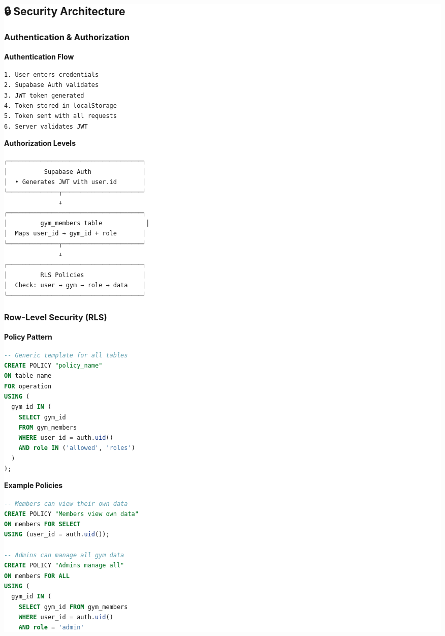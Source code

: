 ## 🔒 Security Architecture

### Authentication & Authorization

**Authentication Flow**
```
1. User enters credentials
2. Supabase Auth validates
3. JWT token generated
4. Token stored in localStorage
5. Token sent with all requests
6. Server validates JWT
```

**Authorization Levels**
```
┌─────────────────────────────────────┐
│          Supabase Auth              │
│  • Generates JWT with user.id       │
└──────────────┬──────────────────────┘
               ↓
┌─────────────────────────────────────┐
│         gym_members table            │
│  Maps user_id → gym_id + role       │
└──────────────┬──────────────────────┘
               ↓
┌─────────────────────────────────────┐
│         RLS Policies                │
│  Check: user → gym → role → data    │
└─────────────────────────────────────┘
```

### Row-Level Security (RLS)

**Policy Pattern**
```sql
-- Generic template for all tables
CREATE POLICY "policy_name"
ON table_name
FOR operation
USING (
  gym_id IN (
    SELECT gym_id 
    FROM gym_members 
    WHERE user_id = auth.uid()
    AND role IN ('allowed', 'roles')
  )
);
```

**Example Policies**
```sql
-- Members can view their own data
CREATE POLICY "Members view own data"
ON members FOR SELECT
USING (user_id = auth.uid());

-- Admins can manage all gym data
CREATE POLICY "Admins manage all"
ON members FOR ALL
USING (
  gym_id IN (
    SELECT gym_id FROM gym_members 
    WHERE user_id = auth.uid() 
    AND role = 'admin'
```